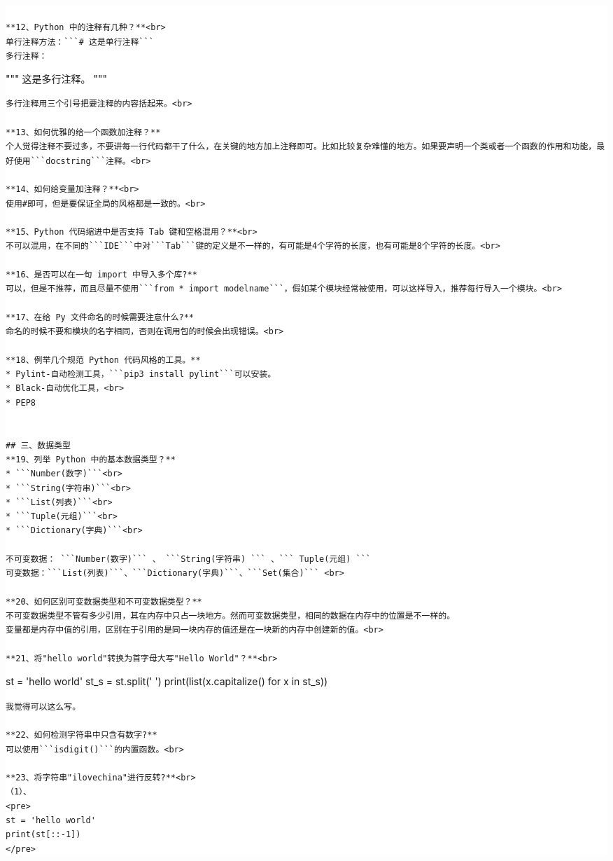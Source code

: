 ```

**12、Python 中的注释有几种？**<br>
单行注释方法：```# 这是单行注释```
多行注释：
```
"""
这是多行注释。
"""
```
多行注释用三个引号把要注释的内容括起来。<br>

**13、如何优雅的给一个函数加注释？**
个人觉得注释不要过多，不要讲每一行代码都干了什么，在关键的地方加上注释即可。比如比较复杂难懂的地方。如果要声明一个类或者一个函数的作用和功能，最好使用```docstring```注释。<br>

**14、如何给变量加注释？**<br>
使用#即可，但是要保证全局的风格都是一致的。<br>

**15、Python 代码缩进中是否支持 Tab 键和空格混用？**<br>
不可以混用，在不同的```IDE```中对```Tab```键的定义是不一样的，有可能是4个字符的长度，也有可能是8个字符的长度。<br>

**16、是否可以在一句 import 中导入多个库?**
可以，但是不推荐，而且尽量不使用```from * import modelname```，假如某个模块经常被使用，可以这样导入，推荐每行导入一个模块。<br>

**17、在给 Py 文件命名的时候需要注意什么?**
命名的时候不要和模块的名字相同，否则在调用包的时候会出现错误。<br>

**18、例举几个规范 Python 代码风格的工具。**
* Pylint-自动检测工具，```pip3 install pylint```可以安装。
* Black-自动优化工具，<br>
* PEP8


## 三、数据类型
**19、列举 Python 中的基本数据类型？**
* ```Number(数字)```<br>
* ```String(字符串)```<br>
* ```List(列表)```<br>
* ```Tuple(元组)```<br>
* ```Dictionary(字典)```<br>

不可变数据： ```Number(数字)``` 、 ```String(字符串) ``` 、``` Tuple(元组) ``` 
可变数据：```List(列表)```、```Dictionary(字典)```、```Set(集合)``` <br>

**20、如何区别可变数据类型和不可变数据类型？**
不可变数据类型不管有多少引用，其在内存中只占一块地方。然而可变数据类型，相同的数据在内存中的位置是不一样的。
变量都是内存中值的引用，区别在于引用的是同一块内存的值还是在一块新的内存中创建新的值。<br>

**21、将"hello world"转换为首字母大写"Hello World"？**<br>
```
st = 'hello world'
st_s = st.split(' ')
print(list(x.capitalize() for x in st_s))
```
我觉得可以这么写。

**22、如何检测字符串中只含有数字?**
可以使用```isdigit()```的内置函数。<br>

**23、将字符串"ilovechina"进行反转?**<br>
（1）、
<pre>
st = 'hello world'
print(st[::-1])
</pre>
```